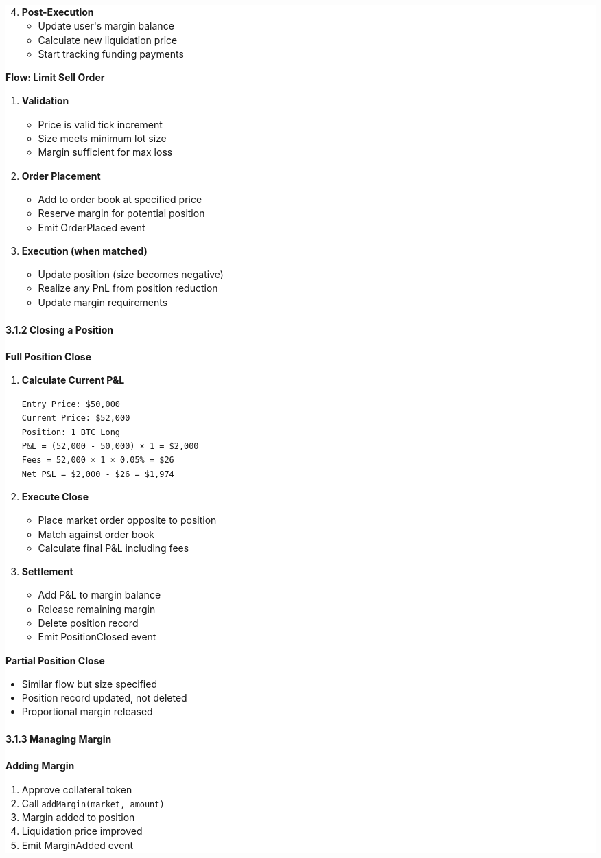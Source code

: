 4. **Post-Execution**
   - Update user's margin balance
   - Calculate new liquidation price
   - Start tracking funding payments

**Flow: Limit Sell Order**
1. **Validation**
   - Price is valid tick increment
   - Size meets minimum lot size
   - Margin sufficient for max loss

2. **Order Placement**
   - Add to order book at specified price
   - Reserve margin for potential position
   - Emit OrderPlaced event

3. **Execution (when matched)**
   - Update position (size becomes negative)
   - Realize any PnL from position reduction
   - Update margin requirements

#### 3.1.2 Closing a Position

**Full Position Close**
1. **Calculate Current P&L**
   ```
   Entry Price: $50,000
   Current Price: $52,000
   Position: 1 BTC Long
   P&L = (52,000 - 50,000) × 1 = $2,000
   Fees = 52,000 × 1 × 0.05% = $26
   Net P&L = $2,000 - $26 = $1,974
   ```

2. **Execute Close**
   - Place market order opposite to position
   - Match against order book
   - Calculate final P&L including fees

3. **Settlement**
   - Add P&L to margin balance
   - Release remaining margin
   - Delete position record
   - Emit PositionClosed event

**Partial Position Close**
- Similar flow but size specified
- Position record updated, not deleted
- Proportional margin released

#### 3.1.3 Managing Margin

**Adding Margin**
1. Approve collateral token
2. Call `addMargin(market, amount)`
3. Margin added to position
4. Liquidation price improved
5. Emit MarginAdded event
